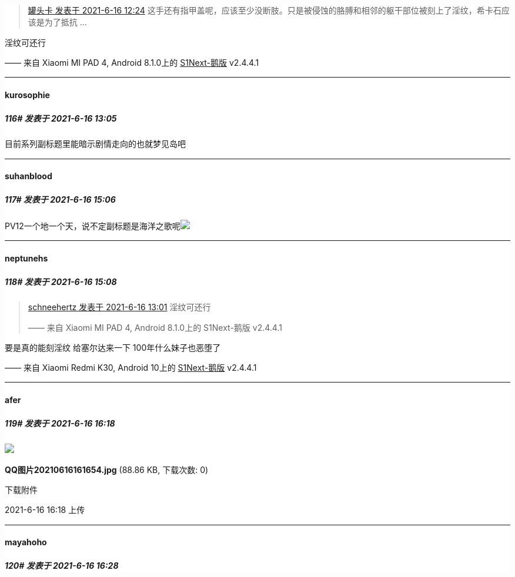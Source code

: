 <blockquote><a href="httphttps://bbs.saraba1st.com/2b/forum.php?mod=redirect&amp;goto=findpost&amp;pid=51624207&amp;ptid=2010133" target="_blank">罐头卡 发表于 2021-6-16 12:24</a>
这手还有指甲盖呢，应该至少没断肢。只是被侵蚀的胳膊和相邻的躯干部位被刻上了淫纹，希卡石应该是为了抵抗 ...</blockquote>
淫纹可还行

—— 来自 Xiaomi MI PAD 4, Android 8.1.0上的 [S1Next-鹅版](https://github.com/ykrank/S1-Next/releases) v2.4.4.1

*****

####  kurosophie  
##### 116#       发表于 2021-6-16 13:05

目前系列副标题里能暗示剧情走向的也就梦见岛吧

*****

####  suhanblood  
##### 117#       发表于 2021-6-16 15:06

PV12一个地一个天，说不定副标题是海洋之歌呢<img src="https://static.saraba1st.com/image/smiley/face2017/067.png" referrerpolicy="no-referrer">

*****

####  neptunehs  
##### 118#       发表于 2021-6-16 15:08

<blockquote><a href="httphttps://bbs.saraba1st.com/2b/forum.php?mod=redirect&amp;goto=findpost&amp;pid=51624603&amp;ptid=2010133" target="_blank">schneehertz 发表于 2021-6-16 13:01</a>
淫纹可还行

—— 来自 Xiaomi MI PAD 4, Android 8.1.0上的 S1Next-鹅版 v2.4.4.1</blockquote>
要是真的能刻淫纹 给塞尔达来一下 100年什么妹子也恶堕了

—— 来自 Xiaomi Redmi K30, Android 10上的 [S1Next-鹅版](https://github.com/ykrank/S1-Next/releases) v2.4.4.1

*****

####  afer  
##### 119#       发表于 2021-6-16 16:18

<img src="https://img.saraba1st.com/forum/202106/16/161831qz8215vccb25cbcz.jpg" referrerpolicy="no-referrer">

<strong>QQ图片20210616161654.jpg</strong> (88.86 KB, 下载次数: 0)

下载附件

2021-6-16 16:18 上传

*****

####  mayahoho  
##### 120#       发表于 2021-6-16 16:28
